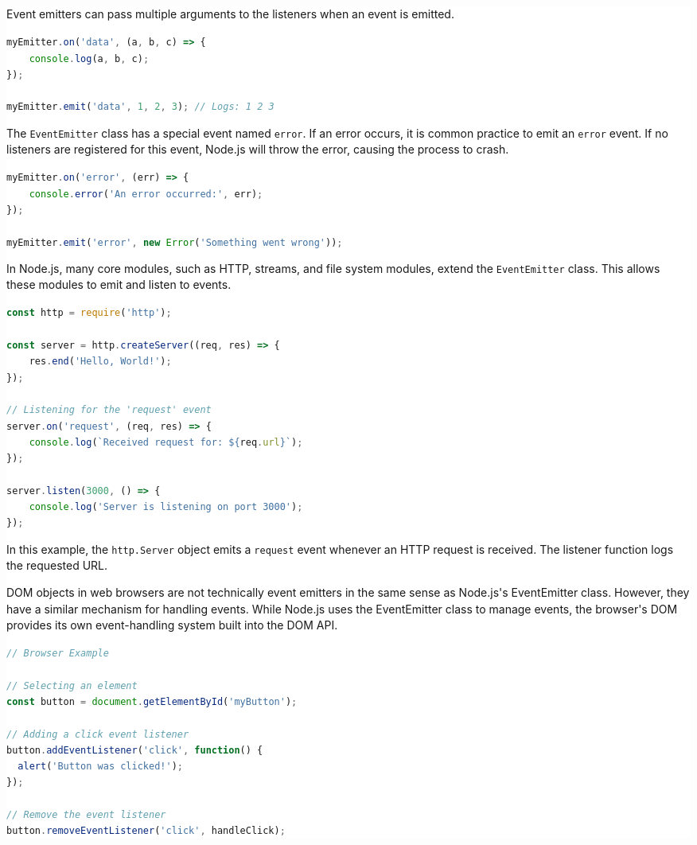 Event emitters can pass multiple arguments to the listeners when an event is emitted.

```javascript
myEmitter.on('data', (a, b, c) => {
    console.log(a, b, c);
});

myEmitter.emit('data', 1, 2, 3); // Logs: 1 2 3
```

The `EventEmitter` class has a special event named `error`. If an error occurs, it is common practice to emit an `error` event. If no listeners are registered for this event, Node.js will throw the error, causing the process to crash.

```javascript
myEmitter.on('error', (err) => {
    console.error('An error occurred:', err);
});

myEmitter.emit('error', new Error('Something went wrong'));
```

In Node.js, many core modules, such as HTTP, streams, and file system modules, extend the `EventEmitter` class. This allows these modules to emit and listen to events.

```javascript
const http = require('http');

const server = http.createServer((req, res) => {
    res.end('Hello, World!');
});

// Listening for the 'request' event
server.on('request', (req, res) => {
    console.log(`Received request for: ${req.url}`);
});

server.listen(3000, () => {
    console.log('Server is listening on port 3000');
});
```

In this example, the `http.Server` object emits a `request` event whenever an HTTP request is received. The listener function logs the requested URL.

DOM objects in web browsers are not technically event emitters in the same sense as Node.js's EventEmitter class. However, they have a similar mechanism for handling events. While Node.js uses the EventEmitter class to manage events, the browser's DOM provides its own event-handling system built into the DOM API.

```javascript
// Browser Example

// Selecting an element
const button = document.getElementById('myButton');

// Adding a click event listener
button.addEventListener('click', function() {
  alert('Button was clicked!');
});

// Remove the event listener
button.removeEventListener('click', handleClick);
```
